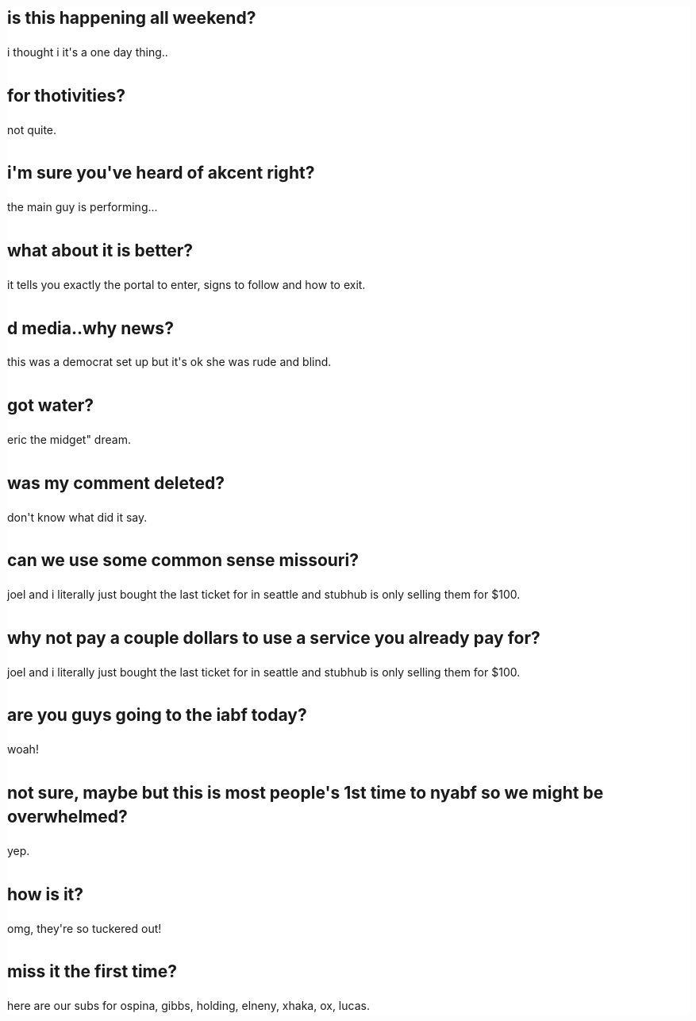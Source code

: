 ## is this happening all weekend?
i thought i it's a one day thing..

## for thotivities?
not quite.

## i'm sure you've heard of akcent right?
the main guy is performing...

## what about it is better?
it tells you exactly the portal to enter, signs to follow and how to exit.

## d media..why news?
this was a democrat set up but it's ok she was rude and blind.

## got water?
eric the midget" dream.

## was my comment deleted?
don't know what did it say.

## can we use some common sense missouri?
joel and i literally just bought the last ticket for in seattle and stubhub is only selling them for $100.

## why not pay a couple dollars to use a service you already pay for?
joel and i literally just bought the last ticket for in seattle and stubhub is only selling them for $100.

## are you guys going to the iabf today?
woah!

## not sure, maybe but this is most people's 1st time to nyabf so we might be overwhelmed?
yep.

## how is it?
omg, they're so tuckered out!

## miss it the first time?
here are our subs for ospina, gibbs, holding, elneny, xhaka, ox, lucas.

